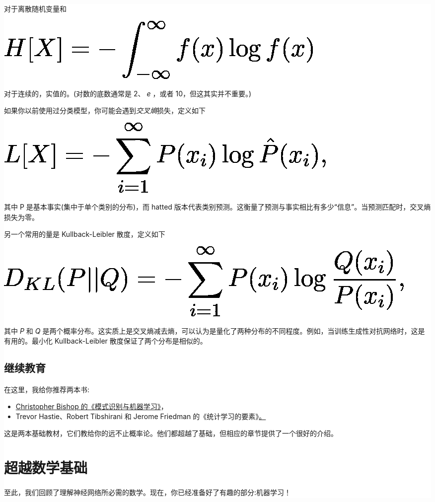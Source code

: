 对于离散随机变量和

![](img/dbb5c8af50dbfd8ca6854a34860712fb.png)

对于连续的，实值的。(对数的底数通常是 2、 *e* ，或者 10，但这其实并不重要。)

如果你以前使用过分类模型，你可能会遇到*交叉熵*损失，定义如下

![](img/ff8e5941132e335b7c1382caf3cc286c.png)

其中 P 是基本事实(集中于单个类别的分布)，而 hatted 版本代表类别预测。这衡量了预测与事实相比有多少“信息”。当预测匹配时，交叉熵损失为零。

另一个常用的量是 Kullback-Leibler 散度，定义如下

![](img/08dfe390616425c75f30b3af4668a1c3.png)

其中 *P* 和 *Q* 是两个概率分布。这实质上是交叉熵减去熵，可以认为是量化了两种分布的不同程度。例如，当训练生成性对抗网络时，这是有用的。最小化 Kullback-Leibler 散度保证了两个分布是相似的。

## 继续教育

在这里，我给你推荐两本书:

*   [Christopher Bishop 的《模式识别与机器学习》](https://www.springer.com/gp/book/9780387310732)，
*   Trevor Hastie、Robert Tibshirani 和 Jerome Friedman 的《统计学习的要素》[。](https://web.stanford.edu/~hastie/ElemStatLearn/)

这是两本基础教材，它们教给你的远不止概率论。他们都超越了基础，但相应的章节提供了一个很好的介绍。

# 超越数学基础

至此，我们回顾了理解神经网络所必需的数学。现在，你已经准备好了有趣的部分:机器学习！
